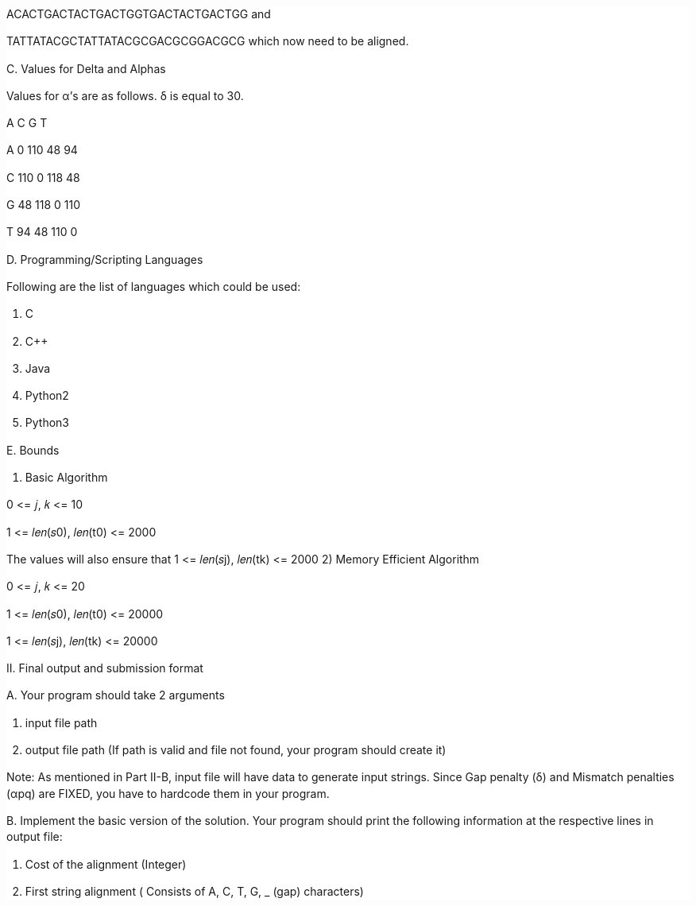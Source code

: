 ACACTGACTACTGACTGGTGACTACTGACTGG and

TATTATACGCTATTATACGCGACGCGGACGCG which now need to be aligned.

C. Values for Delta and Alphas

Values for α’s are as follows. δ is equal to 30.

A C G T

A 0 110 48 94

C 110 0 118 48

G 48 118 0 110

T 94 48 110 0

D. Programming/Scripting Languages

Following are the list of languages which could be used:

1. C

2. C++

3. Java

4. Python2

5. Python3

E. Bounds

1) Basic Algorithm

0 &lt;= 𝑗, 𝑘 &lt;= 10

1 &lt;= 𝑙𝑒𝑛(𝑠0), 𝑙𝑒𝑛(t0) &lt;= 2000

The values will also ensure that 1 &lt;= 𝑙𝑒𝑛(𝑠j), 𝑙𝑒𝑛(tk) &lt;= 2000 2) Memory Efficient Algorithm

0 &lt;= 𝑗, 𝑘 &lt;= 20

1 &lt;= 𝑙𝑒𝑛(𝑠0), 𝑙𝑒𝑛(t0) &lt;= 20000

1 &lt;= 𝑙𝑒𝑛(𝑠j), 𝑙𝑒𝑛(tk) &lt;= 20000

II. Final output and submission format

A. Your program should take 2 arguments

1. input file path

2. output file path (If path is valid and file not found, your program should create it)

Note: As mentioned in Part II-B, input file will have data to generate input strings. Since Gap penalty (δ) and Mismatch penalties (αpq) are FIXED, you have to hardcode them in your program.

B. Implement the basic version of the solution. Your program should print the following information at the respective lines in output file:

1. Cost of the alignment (Integer)

2. First string alignment ( Consists of A, C, T, G, _ (gap) characters)
